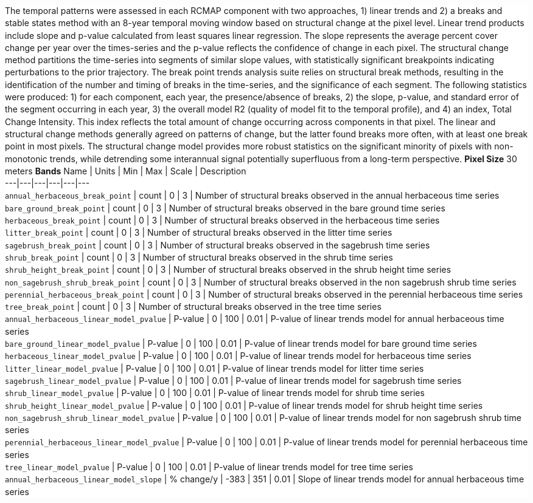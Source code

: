 The temporal patterns were assessed in each RCMAP component with two approaches, 1) linear trends and 2) a breaks and stable states method with an 8-year temporal moving window based on structural change at the pixel level. Linear trend products include slope and p-value calculated from least squares linear regression. The slope represents the average percent cover change per year over the times-series and the p-value reflects the confidence of change in each pixel. The structural change method partitions the time-series into segments of similar slope values, with statistically significant breakpoints indicating perturbations to the prior trajectory. The break point trends analysis suite relies on structural break methods, resulting in the identification of the number and timing of breaks in the time-series, and the significance of each segment. The following statistics were produced: 1) for each component, each year, the presence/absence of breaks, 2) the slope, p-value, and standard error of the segment occurring in each year, 3) the overall model R2 (quality of model fit to the temporal profile), and 4) an index, Total Change Intensity. This index reflects the total amount of change occurring across components in that pixel. The linear and structural change methods generally agreed on patterns of change, but the latter found breaks more often, with at least one break point in most pixels. The structural change model provides more robust statistics on the significant minority of pixels with non-monotonic trends, while detrending some interannual signal potentially superfluous from a long-term perspective.
**Pixel Size** 30 meters 
**Bands**
Name | Units | Min | Max | Scale | Description  
---|---|---|---|---|---  
`annual_herbaceous_break_point` | count |  0  |  3  | Number of structural breaks observed in the annual herbaceous time series  
`bare_ground_break_point` | count |  0  |  3  | Number of structural breaks observed in the bare ground time series  
`herbaceous_break_point` | count |  0  |  3  | Number of structural breaks observed in the herbaceous time series  
`litter_break_point` | count |  0  |  3  | Number of structural breaks observed in the litter time series  
`sagebrush_break_point` | count |  0  |  3  | Number of structural breaks observed in the sagebrush time series  
`shrub_break_point` | count |  0  |  3  | Number of structural breaks observed in the shrub time series  
`shrub_height_break_point` | count |  0  |  3  | Number of structural breaks observed in the shrub height time series  
`non_sagebrush_shrub_break_point` | count |  0  |  3  | Number of structural breaks observed in the non sagebrush shrub time series  
`perennial_herbaceous_break_point` | count |  0  |  3  | Number of structural breaks observed in the perennial herbaceous time series  
`tree_break_point` | count |  0  |  3  | Number of structural breaks observed in the tree time series  
`annual_herbaceous_linear_model_pvalue` | P-value |  0  |  100  | 0.01 | P-value of linear trends model for annual herbaceous time series  
`bare_ground_linear_model_pvalue` | P-value |  0  |  100  | 0.01 | P-value of linear trends model for bare ground time series  
`herbaceous_linear_model_pvalue` | P-value |  0  |  100  | 0.01 | P-value of linear trends model for herbaceous time series  
`litter_linear_model_pvalue` | P-value |  0  |  100  | 0.01 | P-value of linear trends model for litter time series  
`sagebrush_linear_model_pvalue` | P-value |  0  |  100  | 0.01 | P-value of linear trends model for sagebrush time series  
`shrub_linear_model_pvalue` | P-value |  0  |  100  | 0.01 | P-value of linear trends model for shrub time series  
`shrub_height_linear_model_pvalue` | P-value |  0  |  100  | 0.01 | P-value of linear trends model for shrub height time series  
`non_sagebrush_shrub_linear_model_pvalue` | P-value |  0  |  100  | 0.01 | P-value of linear trends model for non sagebrush shrub time series  
`perennial_herbaceous_linear_model_pvalue` | P-value |  0  |  100  | 0.01 | P-value of linear trends model for perennial herbaceous time series  
`tree_linear_model_pvalue` | P-value |  0  |  100  | 0.01 | P-value of linear trends model for tree time series  
`annual_herbaceous_linear_model_slope` | % change/y |  -383  |  351  | 0.01 | Slope of linear trends model for annual herbaceous time series  